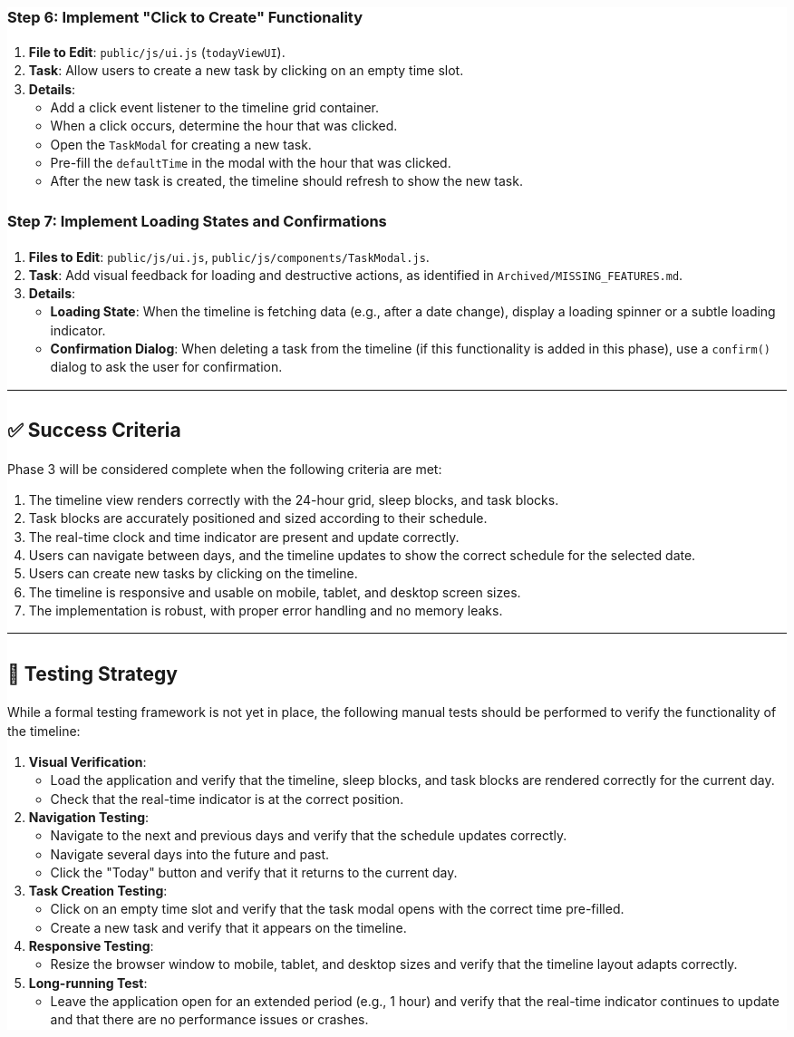 ### **Step 6: Implement "Click to Create" Functionality**

1.  **File to Edit**: `public/js/ui.js` (`todayViewUI`).
2.  **Task**: Allow users to create a new task by clicking on an empty time slot.
3.  **Details**:
    *   Add a click event listener to the timeline grid container.
    *   When a click occurs, determine the hour that was clicked.
    *   Open the `TaskModal` for creating a new task.
    *   Pre-fill the `defaultTime` in the modal with the hour that was clicked.
    *   After the new task is created, the timeline should refresh to show the new task.

### **Step 7: Implement Loading States and Confirmations**

1.  **Files to Edit**: `public/js/ui.js`, `public/js/components/TaskModal.js`.
2.  **Task**: Add visual feedback for loading and destructive actions, as identified in `Archived/MISSING_FEATURES.md`.
3.  **Details**:
    *   **Loading State**: When the timeline is fetching data (e.g., after a date change), display a loading spinner or a subtle loading indicator.
    *   **Confirmation Dialog**: When deleting a task from the timeline (if this functionality is added in this phase), use a `confirm()` dialog to ask the user for confirmation.

---

## ✅ **Success Criteria**

Phase 3 will be considered complete when the following criteria are met:

1.  The timeline view renders correctly with the 24-hour grid, sleep blocks, and task blocks.
2.  Task blocks are accurately positioned and sized according to their schedule.
3.  The real-time clock and time indicator are present and update correctly.
4.  Users can navigate between days, and the timeline updates to show the correct schedule for the selected date.
5.  Users can create new tasks by clicking on the timeline.
6.  The timeline is responsive and usable on mobile, tablet, and desktop screen sizes.
7.  The implementation is robust, with proper error handling and no memory leaks.

---

## 🧪 **Testing Strategy**

While a formal testing framework is not yet in place, the following manual tests should be performed to verify the functionality of the timeline:

1.  **Visual Verification**:
    *   Load the application and verify that the timeline, sleep blocks, and task blocks are rendered correctly for the current day.
    *   Check that the real-time indicator is at the correct position.
2.  **Navigation Testing**:
    *   Navigate to the next and previous days and verify that the schedule updates correctly.
    *   Navigate several days into the future and past.
    *   Click the "Today" button and verify that it returns to the current day.
3.  **Task Creation Testing**:
    *   Click on an empty time slot and verify that the task modal opens with the correct time pre-filled.
    *   Create a new task and verify that it appears on the timeline.
4.  **Responsive Testing**:
    *   Resize the browser window to mobile, tablet, and desktop sizes and verify that the timeline layout adapts correctly.
5.  **Long-running Test**:
    *   Leave the application open for an extended period (e.g., 1 hour) and verify that the real-time indicator continues to update and that there are no performance issues or crashes.
